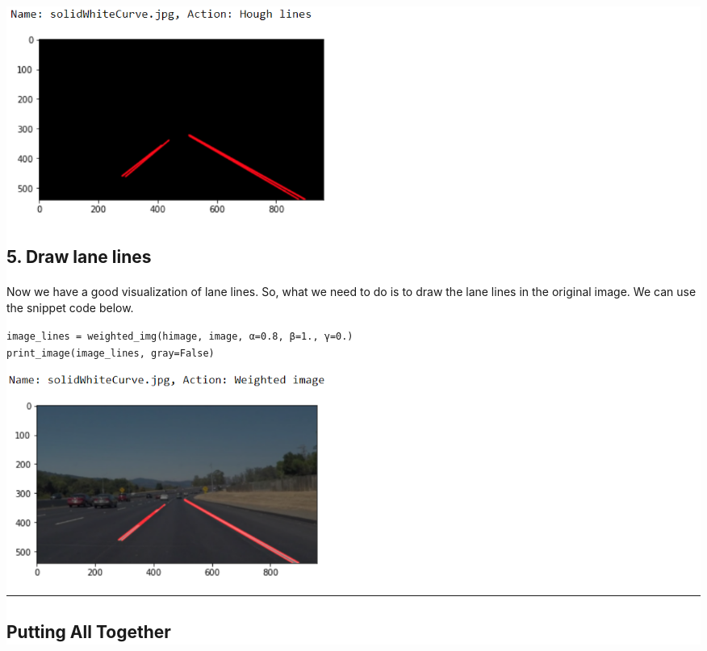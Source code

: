 <img src="images/hough.png" alt="hough" width="400"/>

## 5. Draw lane lines ##

Now we have a good visualization of lane lines. So, what we need to do is to draw the lane lines in the original image. We can use the snippet code below.

```{python}
image_lines = weighted_img(himage, image, α=0.8, β=1., γ=0.)
print_image(image_lines, gray=False)
```
<img src="images/weighted.png" alt="weighted" width="400"/>

---

## Putting All Together ##
